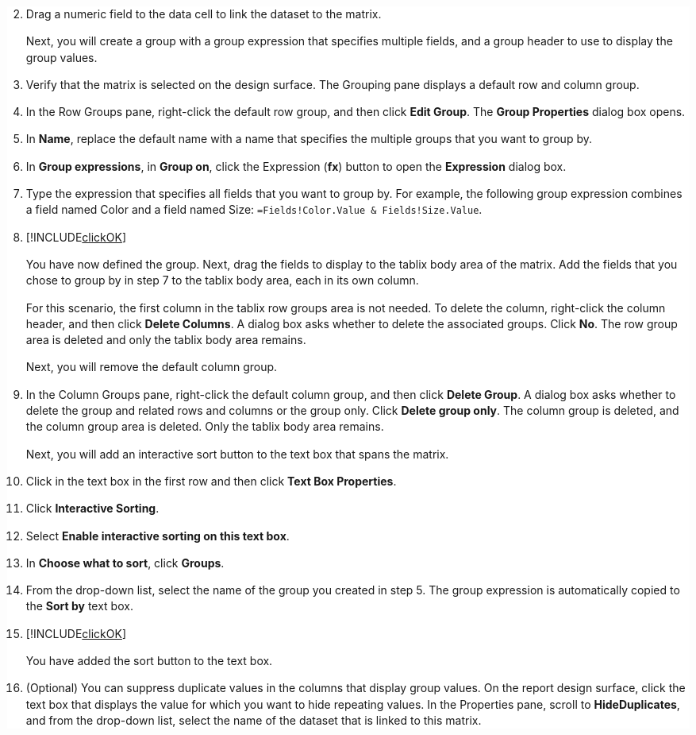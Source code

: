 2.  Drag a numeric field to the data cell to link the dataset to the matrix.  
  
     Next, you will create a group with a group expression that specifies multiple fields, and a group header to use to display the group values.  
  
3.  Verify that the matrix is selected on the design surface. The Grouping pane displays a default row and column group.  
  
4.  In the Row Groups pane, right-click the default row group, and then click **Edit Group**. The **Group Properties** dialog box opens.  
  
5.  In **Name**, replace the default name with a name that specifies the multiple groups that you want to group by.  
  
6.  In **Group expressions**, in **Group on**, click the Expression (**fx**) button to open the **Expression** dialog box.  
  
7.  Type the expression that specifies all fields that you want to group by. For example, the following group expression combines a field named Color and a field named Size: `=Fields!Color.Value & Fields!Size.Value`.  
  
8.  [!INCLUDE[clickOK](../../includes/clickok-md.md)]  
  
     You have now defined the group. Next, drag the fields to display to the tablix body area of the matrix. Add the fields that you chose to group by in step 7 to the tablix body area, each in its own column.  
  
     For this scenario, the first column in the tablix row groups area is not needed. To delete the column, right-click the column header, and then click **Delete Columns**. A dialog box asks whether to delete the associated groups. Click **No**. The row group area is deleted and only the tablix body area remains.  
  
     Next, you will remove the default column group.  
  
9. In the Column Groups pane, right-click the default column group, and then click **Delete Group**. A dialog box asks whether to delete the group and related rows and columns or the group only. Click **Delete group only**. The column group is deleted, and the column group area is deleted. Only the tablix body area remains.  
  
     Next, you will add an interactive sort button to the text box that spans the matrix.  
  
10. Click in the text box in the first row and then click **Text Box Properties**.  
  
11. Click **Interactive Sorting**.  
  
12. Select **Enable interactive sorting on this text box**.  
  
13. In **Choose what to sort**, click **Groups**.  
  
14. From the drop-down list, select the name of the group you created in step 5. The group expression is automatically copied to the **Sort by** text box.  
  
15. [!INCLUDE[clickOK](../../includes/clickok-md.md)]  
  
     You have added the sort button to the text box.  
  
16. (Optional) You can suppress duplicate values in the columns that display group values. On the report design surface, click the text box that displays the value for which you want to hide repeating values. In the Properties pane, scroll to **HideDuplicates**, and from the drop-down list, select the name of the dataset that is linked to this matrix.  
  